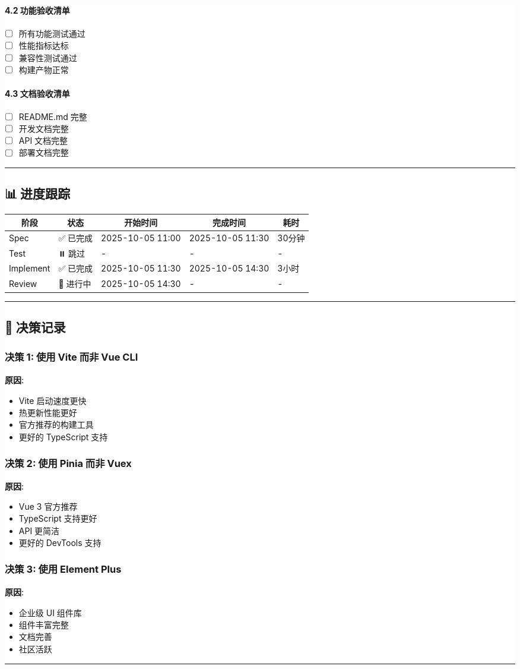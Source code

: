 #### 4.2 功能验收清单

- [ ] 所有功能测试通过
- [ ] 性能指标达标
- [ ] 兼容性测试通过
- [ ] 构建产物正常

#### 4.3 文档验收清单

- [ ] README.md 完整
- [ ] 开发文档完整
- [ ] API 文档完整
- [ ] 部署文档完整

---

## 📊 进度跟踪

| 阶段 | 状态 | 开始时间 | 完成时间 | 耗时 |
|------|------|----------|----------|------|
| Spec | ✅ 已完成 | 2025-10-05 11:00 | 2025-10-05 11:30 | 30分钟 |
| Test | ⏸️ 跳过 | - | - | - |
| Implement | ✅ 已完成 | 2025-10-05 11:30 | 2025-10-05 14:30 | 3小时 |
| Review | 🔄 进行中 | 2025-10-05 14:30 | - | - |

---

## 📝 决策记录

### 决策 1: 使用 Vite 而非 Vue CLI
**原因**: 
- Vite 启动速度更快
- 热更新性能更好
- 官方推荐的构建工具
- 更好的 TypeScript 支持

### 决策 2: 使用 Pinia 而非 Vuex
**原因**:
- Vue 3 官方推荐
- TypeScript 支持更好
- API 更简洁
- 更好的 DevTools 支持

### 决策 3: 使用 Element Plus
**原因**:
- 企业级 UI 组件库
- 组件丰富完整
- 文档完善
- 社区活跃

---